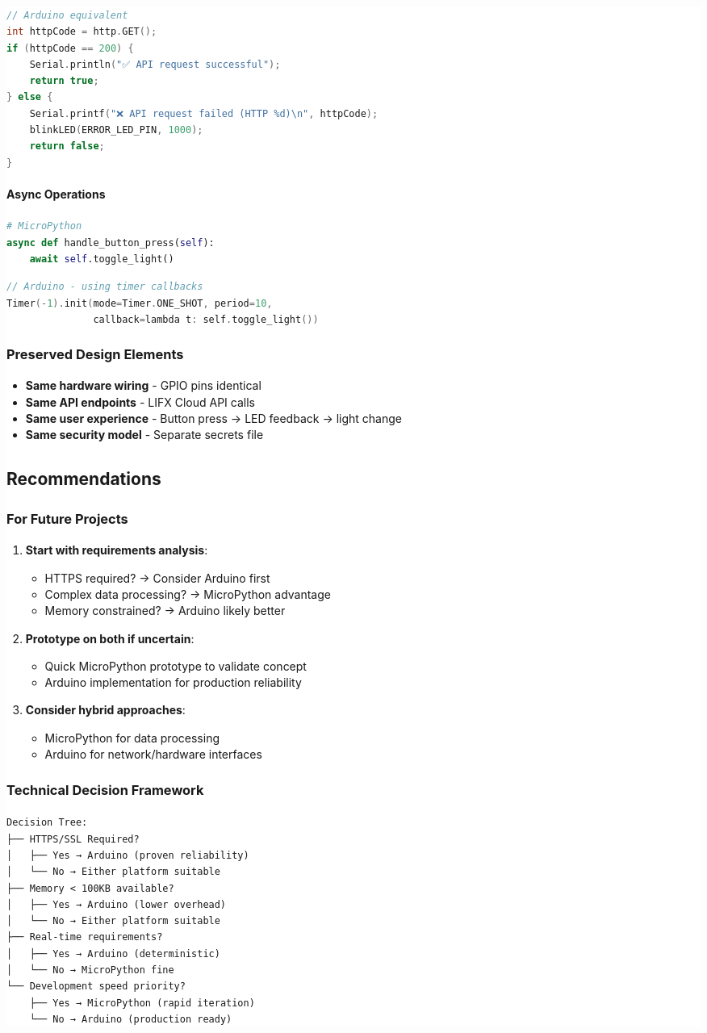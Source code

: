 ```cpp
// Arduino equivalent
int httpCode = http.GET();
if (httpCode == 200) {
    Serial.println("✅ API request successful");
    return true;
} else {
    Serial.printf("❌ API request failed (HTTP %d)\n", httpCode);
    blinkLED(ERROR_LED_PIN, 1000);
    return false;
}
```

#### Async Operations
```python
# MicroPython
async def handle_button_press(self):
    await self.toggle_light()
```

```cpp  
// Arduino - using timer callbacks
Timer(-1).init(mode=Timer.ONE_SHOT, period=10, 
               callback=lambda t: self.toggle_light())
```

### Preserved Design Elements
- **Same hardware wiring** - GPIO pins identical
- **Same API endpoints** - LIFX Cloud API calls
- **Same user experience** - Button press → LED feedback → light change
- **Same security model** - Separate secrets file

## Recommendations

### For Future Projects

1. **Start with requirements analysis**:
   - HTTPS required? → Consider Arduino first
   - Complex data processing? → MicroPython advantage
   - Memory constrained? → Arduino likely better

2. **Prototype on both if uncertain**:
   - Quick MicroPython prototype to validate concept
   - Arduino implementation for production reliability

3. **Consider hybrid approaches**:
   - MicroPython for data processing
   - Arduino for network/hardware interfaces

### Technical Decision Framework

```
Decision Tree:
├── HTTPS/SSL Required?
│   ├── Yes → Arduino (proven reliability)
│   └── No → Either platform suitable
├── Memory < 100KB available?
│   ├── Yes → Arduino (lower overhead)
│   └── No → Either platform suitable  
├── Real-time requirements?
│   ├── Yes → Arduino (deterministic)
│   └── No → MicroPython fine
└── Development speed priority?
    ├── Yes → MicroPython (rapid iteration)
    └── No → Arduino (production ready)
```
